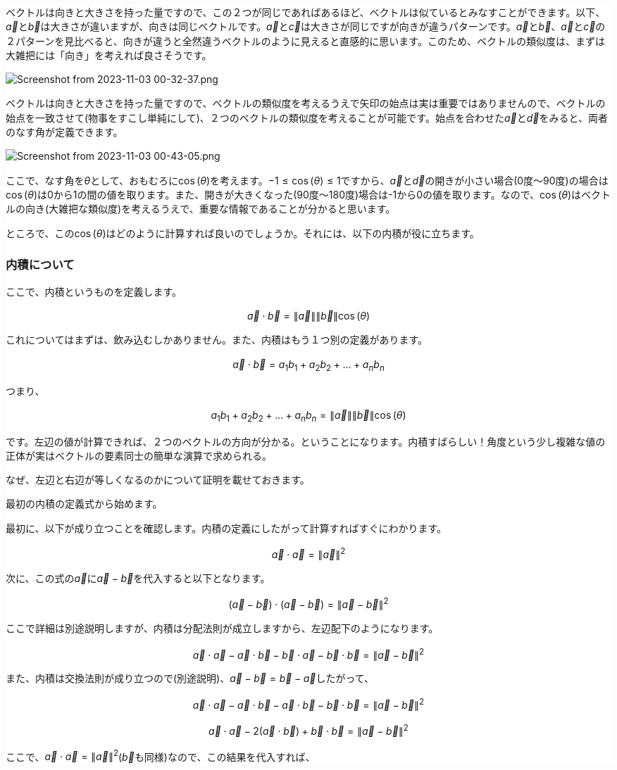 ベクトルは向きと大きさを持った量ですので、この２つが同じであればあるほど、ベクトルは似ているとみなすことができます。以下、$\vec{a}$と$\vec{b}$は大きさが違いますが、向きは同じベクトルです。$\vec{a}$と$\vec{c}$は大きさが同じですが向きが違うパターンです。$\vec{a}$と$\vec{b}$、$\vec{a}$と$\vec{c}$の２パターンを見比べると、向きが違うと全然違うベクトルのように見えると直感的に思います。このため、ベクトルの類似度は、まずは大雑把には「向き」を考えれば良さそうです。

![Screenshot from 2023-11-03 00-32-37.png](https://qiita-image-store.s3.ap-northeast-1.amazonaws.com/0/26993/c596affb-95b6-2de7-3f2d-26d18e34cbe7.png)


ベクトルは向きと大きさを持った量ですので、ベクトルの類似度を考えるうえで矢印の始点は実は重要ではありませんので、ベクトルの始点を一致させて(物事をすこし単純にして)、２つのベクトルの類似度を考えることが可能です。始点を合わせた$\vec{a}$と$\vec{d}$をみると、両者のなす角が定義できます。

![Screenshot from 2023-11-03 00-43-05.png](https://qiita-image-store.s3.ap-northeast-1.amazonaws.com/0/26993/d63e3cfc-338b-6413-e207-c7bfdc4ab763.png)

ここで、なす角を$\theta$として、おもむろに$\cos(\theta)$を考えます。$-1\leq \cos(\theta) \leq 1$ですから、$\vec{a}$と$\vec{d}$の開きが小さい場合(0度〜90度)の場合は$\cos(\theta)$は0から1の間の値を取ります。また、開きが大きくなった(90度〜180度)場合は-1から0の値を取ります。なので、$\cos(\theta)$はベクトルの向き(大雑把な類似度)を考えるうえで、重要な情報であることが分かると思います。

ところで、この$\cos(\theta)$はどのように計算すれば良いのでしょうか。それには、以下の内積が役に立ちます。

### 内積について

ここで、内積というものを定義します。

```math
\vec{a}\cdot\vec{b} = \lVert \vec{a} \lVert\lVert \vec{b} \lVert\cos(\theta)
```

これについてはまずは、飲み込むしかありません。また、内積はもう１つ別の定義があります。

```math
\vec{a}\cdot\vec{b} = a_{1}b_{1} + a_{2}b_{2} + ... + a_{n}b_{n}
```

つまり、

```math
a_{1}b_{1} + a_{2}b_{2} + ... + a_{n}b_{n} = \lVert \vec{a} \lVert\lVert \vec{b} \lVert\cos(\theta)
```
です。左辺の値が計算できれば、２つのベクトルの方向が分かる。ということになります。内積すばらしい！角度という少し複雑な値の正体が実はベクトルの要素同士の簡単な演算で求められる。

なぜ、左辺と右辺が等しくなるのかについて証明を載せておきます。

最初の内積の定義式から始めます。

最初に、以下が成り立つことを確認します。内積の定義にしたがって計算すればすぐにわかります。
```math
\vec{a}\cdot\vec{a} = \lVert \vec{a} \lVert^2
```
次に、この式の$\vec{a}$に$\vec{a}-\vec{b}$を代入すると以下となります。

```math
(\vec{a}-\vec{b})\cdot(\vec{a}-\vec{b}) = \lVert \vec{a} - \vec{b} \lVert^2
```
ここで詳細は別途説明しますが、内積は分配法則が成立しますから、左辺配下のようになります。
```math
\vec{a}\cdot\vec{a}-\vec{a}\cdot\vec{b}-\vec{b}\cdot\vec{a}-\vec{b}\cdot\vec{b}= \lVert \vec{a} - \vec{b} \lVert ^ 2
```
また、内積は交換法則が成り立つので(別途説明)、$\vec{a}-\vec{b}=\vec{b}-\vec{a}$したがって、
```math
\vec{a}\cdot\vec{a}-\vec{a}\cdot\vec{b}-\vec{a}\cdot\vec{b}-\vec{b}\cdot\vec{b}= \lVert \vec{a} - \vec{b} \lVert ^ 2
```
```math
\vec{a}\cdot\vec{a}-2(\vec{a}\cdot\vec{b}) +\vec{b}\cdot\vec{b}= \lVert \vec{a} - \vec{b} \lVert ^ 2
```
ここで、$\vec{a}\cdot\vec{a}=\lVert \vec{a} \lVert^2$($\vec{b}$も同様)なので、この結果を代入すれば、
